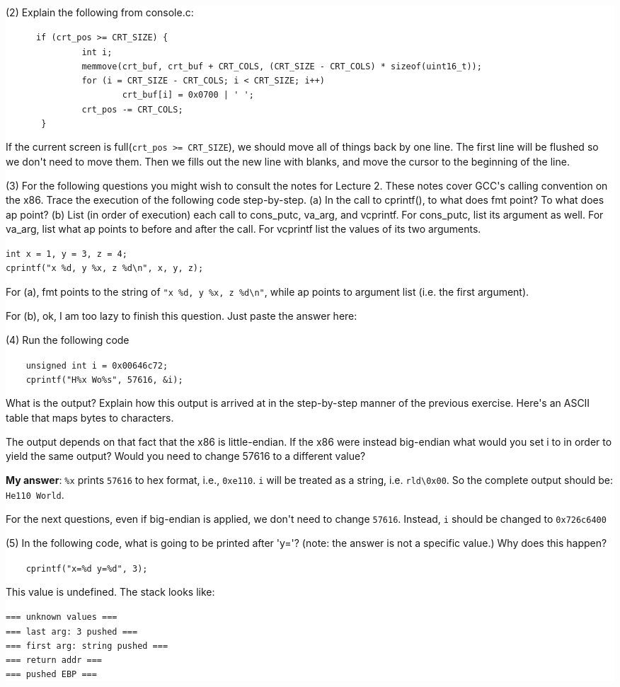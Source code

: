 (2) Explain the following from console.c:
```
      if (crt_pos >= CRT_SIZE) {
               int i;
               memmove(crt_buf, crt_buf + CRT_COLS, (CRT_SIZE - CRT_COLS) * sizeof(uint16_t));
               for (i = CRT_SIZE - CRT_COLS; i < CRT_SIZE; i++)
                       crt_buf[i] = 0x0700 | ' ';
               crt_pos -= CRT_COLS;
       }
```

If the current screen is full(`crt_pos >= CRT_SIZE`), we should move all of things back by one line. The first line will be flushed so we don't need to move them.
Then we fills out the new line with blanks, and move the cursor to the beginning of the line.

(3) For the following questions you might wish to consult the notes for Lecture 2. These notes cover GCC's calling convention on the x86. Trace the execution of the following code step-by-step.
    (a) In the call to cprintf(), to what does fmt point? To what does ap point?
    (b) List (in order of execution) each call to cons_putc, va_arg, and vcprintf. For cons_putc, list its argument as well. For va_arg, list what ap points to before and after the call. For vcprintf list the values of its two arguments.
```
int x = 1, y = 3, z = 4;
cprintf("x %d, y %x, z %d\n", x, y, z);
```

For (a), fmt points to the string of `"x %d, y %x, z %d\n"`, while ap points to argument list (i.e. the first argument).

For (b), ok, I am too lazy to finish this question. Just paste the answer here:

(4) Run the following code
```
    unsigned int i = 0x00646c72;
    cprintf("H%x Wo%s", 57616, &i);
```
What is the output? Explain how this output is arrived at in the step-by-step manner of the previous exercise. Here's an ASCII table that maps bytes to characters.

The output depends on that fact that the x86 is little-endian. If the x86 were instead big-endian what would you set i to in order to yield the same output? Would you need to change 57616 to a different value?

**My answer**:
`%x` prints `57616` to hex format, i.e., `0xe110`. `i` will be treated as a string, i.e. `rld\0x00`. So the complete output should be: `He110 World`.

For the next questions, even if big-endian is applied, we don't need to change `57616`. Instead, `i` should be changed to `0x726c6400`

(5) In the following code, what is going to be printed after 'y='? (note: the answer is not a specific value.) Why does this happen?
```
    cprintf("x=%d y=%d", 3);
```

This value is undefined. The stack looks like:
```
=== unknown values ===
=== last arg: 3 pushed ===
=== first arg: string pushed ===
=== return addr ===
=== pushed EBP ===
```
